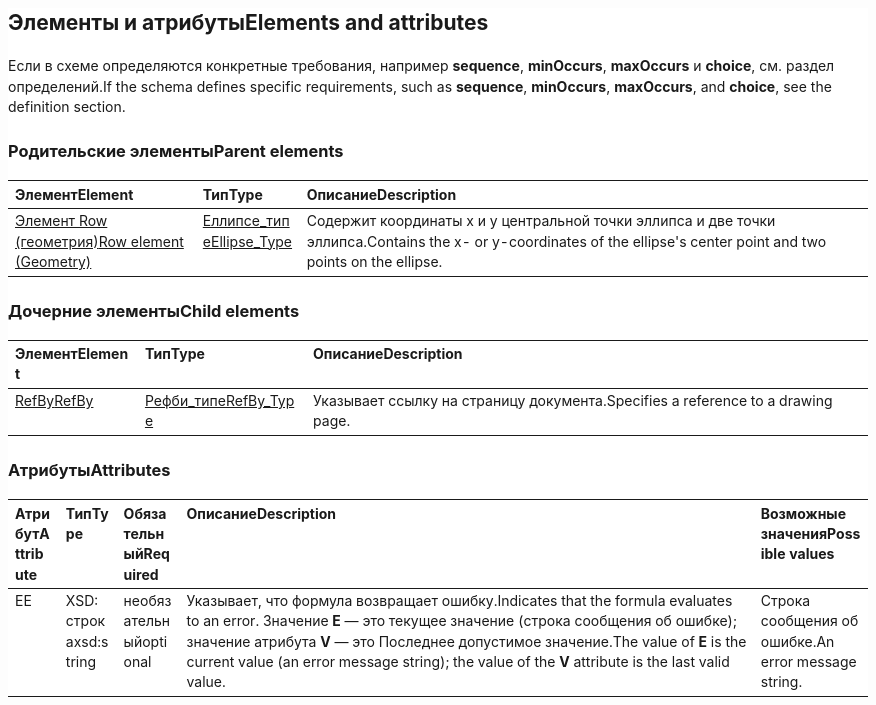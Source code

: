 ## <a name="elements-and-attributes"></a><span data-ttu-id="a08c9-114">Элементы и атрибуты</span><span class="sxs-lookup"><span data-stu-id="a08c9-114">Elements and attributes</span></span>

<span data-ttu-id="a08c9-115">Если в схеме определяются конкретные требования, например **sequence**, **minOccurs**, **maxOccurs** и **choice**, см. раздел определений.</span><span class="sxs-lookup"><span data-stu-id="a08c9-115">If the schema defines specific requirements, such as **sequence**, **minOccurs**, **maxOccurs**, and **choice**, see the definition section.</span></span> 
  
### <a name="parent-elements"></a><span data-ttu-id="a08c9-116">Родительские элементы</span><span class="sxs-lookup"><span data-stu-id="a08c9-116">Parent elements</span></span>

|<span data-ttu-id="a08c9-117">**Элемент**</span><span class="sxs-lookup"><span data-stu-id="a08c9-117">**Element**</span></span>|<span data-ttu-id="a08c9-118">**Тип**</span><span class="sxs-lookup"><span data-stu-id="a08c9-118">**Type**</span></span>|<span data-ttu-id="a08c9-119">**Описание**</span><span class="sxs-lookup"><span data-stu-id="a08c9-119">**Description**</span></span>|
|:-----|:-----|:-----|
|[<span data-ttu-id="a08c9-120">Элемент Row (геометрия)</span><span class="sxs-lookup"><span data-stu-id="a08c9-120">Row element (Geometry)</span></span>](row-element-geometry-sectionvisio-xml.md) <br/> |[<span data-ttu-id="a08c9-121">Еллипсе_типе</span><span class="sxs-lookup"><span data-stu-id="a08c9-121">Ellipse_Type</span></span>](ellipse_type-complextypevisio-xml.md) <br/> |<span data-ttu-id="a08c9-122">Содержит координаты x и y центральной точки эллипса и две точки эллипса.</span><span class="sxs-lookup"><span data-stu-id="a08c9-122">Contains the x- or y-coordinates of the ellipse's center point and two points on the ellipse.</span></span>  <br/> |
   
### <a name="child-elements"></a><span data-ttu-id="a08c9-123">Дочерние элементы</span><span class="sxs-lookup"><span data-stu-id="a08c9-123">Child elements</span></span>

|<span data-ttu-id="a08c9-124">**Элемент**</span><span class="sxs-lookup"><span data-stu-id="a08c9-124">**Element**</span></span>|<span data-ttu-id="a08c9-125">**Тип**</span><span class="sxs-lookup"><span data-stu-id="a08c9-125">**Type**</span></span>|<span data-ttu-id="a08c9-126">**Описание**</span><span class="sxs-lookup"><span data-stu-id="a08c9-126">**Description**</span></span>|
|:-----|:-----|:-----|
|[<span data-ttu-id="a08c9-127">RefBy</span><span class="sxs-lookup"><span data-stu-id="a08c9-127">RefBy</span></span>](refby-element-cell_type-complextypevisio-xml.md) <br/> |[<span data-ttu-id="a08c9-128">Рефби_типе</span><span class="sxs-lookup"><span data-stu-id="a08c9-128">RefBy_Type</span></span>](refby_type-complextypevisio-xml.md) <br/> |<span data-ttu-id="a08c9-129">Указывает ссылку на страницу документа.</span><span class="sxs-lookup"><span data-stu-id="a08c9-129">Specifies a reference to a drawing page.</span></span>  <br/> |
   
### <a name="attributes"></a><span data-ttu-id="a08c9-130">Атрибуты</span><span class="sxs-lookup"><span data-stu-id="a08c9-130">Attributes</span></span>

|<span data-ttu-id="a08c9-131">**Атрибут**</span><span class="sxs-lookup"><span data-stu-id="a08c9-131">**Attribute**</span></span>|<span data-ttu-id="a08c9-132">**Тип**</span><span class="sxs-lookup"><span data-stu-id="a08c9-132">**Type**</span></span>|<span data-ttu-id="a08c9-133">**Обязательный**</span><span class="sxs-lookup"><span data-stu-id="a08c9-133">**Required**</span></span>|<span data-ttu-id="a08c9-134">**Описание**</span><span class="sxs-lookup"><span data-stu-id="a08c9-134">**Description**</span></span>|<span data-ttu-id="a08c9-135">**Возможные значения**</span><span class="sxs-lookup"><span data-stu-id="a08c9-135">**Possible values**</span></span>|
|:-----|:-----|:-----|:-----|:-----|
|<span data-ttu-id="a08c9-136">E</span><span class="sxs-lookup"><span data-stu-id="a08c9-136">E</span></span>  <br/> |<span data-ttu-id="a08c9-137">XSD: строка</span><span class="sxs-lookup"><span data-stu-id="a08c9-137">xsd:string</span></span>  <br/> |<span data-ttu-id="a08c9-138">необязательный</span><span class="sxs-lookup"><span data-stu-id="a08c9-138">optional</span></span>  <br/> |<span data-ttu-id="a08c9-139">Указывает, что формула возвращает ошибку.</span><span class="sxs-lookup"><span data-stu-id="a08c9-139">Indicates that the formula evaluates to an error.</span></span> <span data-ttu-id="a08c9-140">Значение **E** — это текущее значение (строка сообщения об ошибке); значение атрибута **V** — это Последнее допустимое значение.</span><span class="sxs-lookup"><span data-stu-id="a08c9-140">The value of **E** is the current value (an error message string); the value of the **V** attribute is the last valid value.</span></span>  <br/> |<span data-ttu-id="a08c9-141">Строка сообщения об ошибке.</span><span class="sxs-lookup"><span data-stu-id="a08c9-141">An error message string.</span></span>  <br/> |